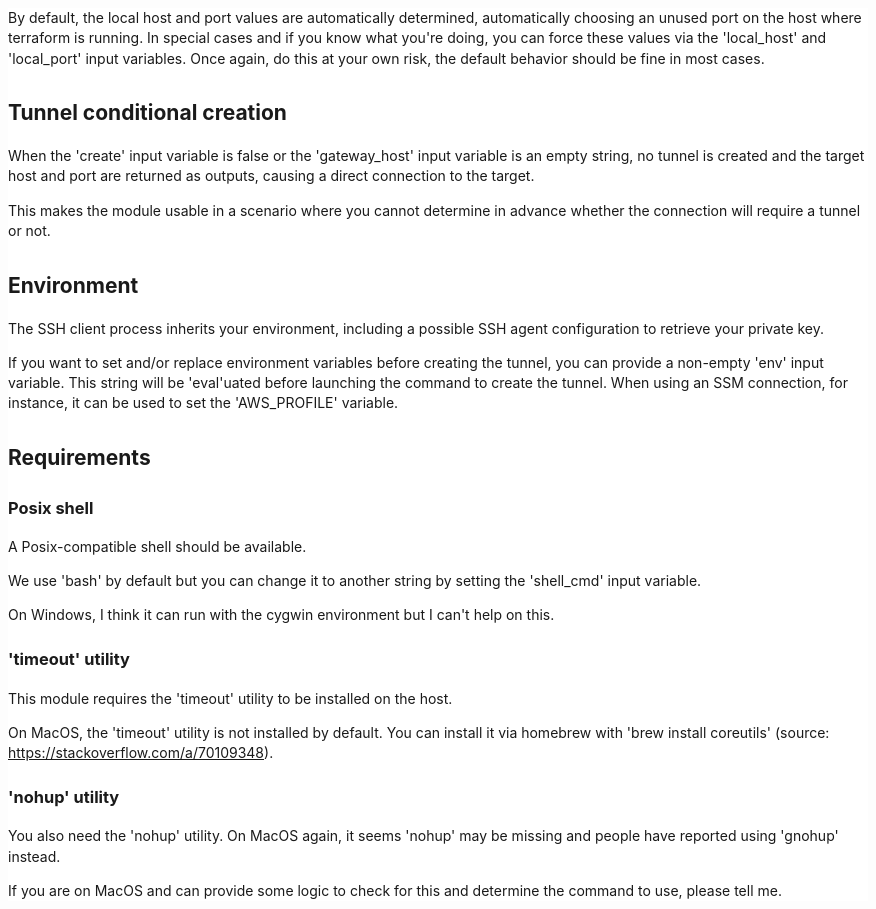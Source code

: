 By default, the local host and port values are automatically determined, automatically choosing an unused port on the
host where terraform is running. In special cases and if you know what you're doing, you can
force these values via the 'local_host' and 'local_port' input variables. Once again, do this at your own risk,
the default behavior should be fine in most cases.

## Tunnel conditional creation

When the 'create' input variable is false or the 'gateway_host'
input variable is an empty string, no tunnel
is created and the target host and port are returned as outputs, causing a direct connection
to the target.

This makes the module usable in a scenario where you cannot determine in advance whether
the connection will require a tunnel or not.

## Environment

The SSH client process inherits your environment, including a
possible SSH agent configuration to retrieve your private key.

If you want to set and/or replace environment variables before creating the tunnel,
you can provide a non-empty 'env' input variable. This string will be 'eval'uated
before launching the command to create the tunnel. When using an SSM connection, for instance, it can be used to set the 'AWS_PROFILE' variable.

## Requirements

### Posix shell

A Posix-compatible shell should be available.

We use 'bash' by default but you can change it to another string by setting
the 'shell_cmd' input variable.

On Windows, I think it can run with the cygwin environment but I can't
help on this.

### 'timeout' utility

This module requires the 'timeout' utility to be installed on the host.

On MacOS, the 'timeout' utility is not installed by default. You can install it
via homebrew with 'brew install coreutils' (source: https://stackoverflow.com/a/70109348).

### 'nohup' utility

You also need the 'nohup' utility. On MacOS again, it seems 'nohup' may be
missing and people have reported using 'gnohup' instead.

If you are on MacOS and can provide some logic to check for this and
determine the command to use, please tell me.

